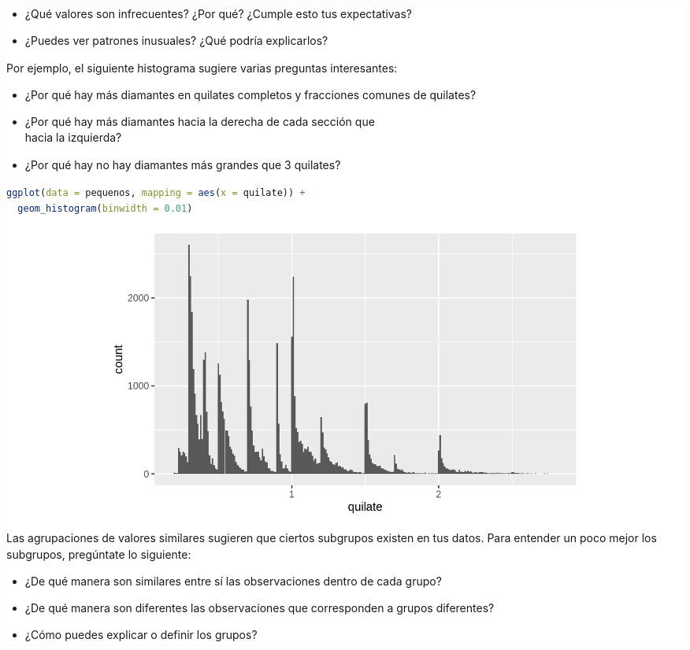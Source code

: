 * ¿Qué valores son infrecuentes? ¿Por qué? ¿Cumple esto tus expectativas?

* ¿Puedes ver patrones inusuales? ¿Qué podría explicarlos? 

Por ejemplo, el siguiente histograma sugiere varias preguntas interesantes:

* ¿Por qué hay más diamantes en quilates completos y fracciones comunes de quilates?

* ¿Por qué hay más diamantes hacia la derecha de cada sección que  
  hacia la izquierda?
  
* ¿Por qué hay no hay diamantes más grandes que 3 quilates?


```r
ggplot(data = pequenos, mapping = aes(x = quilate)) +
  geom_histogram(binwidth = 0.01)
```

<img src="07-eda_files/figure-html/unnamed-chunk-8-1.png" width="70%" style="display: block; margin: auto;" />

Las agrupaciones de valores similares sugieren que ciertos subgrupos existen en tus datos. Para entender un poco mejor los subgrupos, pregúntate lo siguiente:

* ¿De qué manera son similares entre sí las observaciones dentro de cada grupo?

* ¿De qué manera son diferentes las observaciones que corresponden a grupos diferentes?

* ¿Cómo puedes explicar o definir los grupos?
